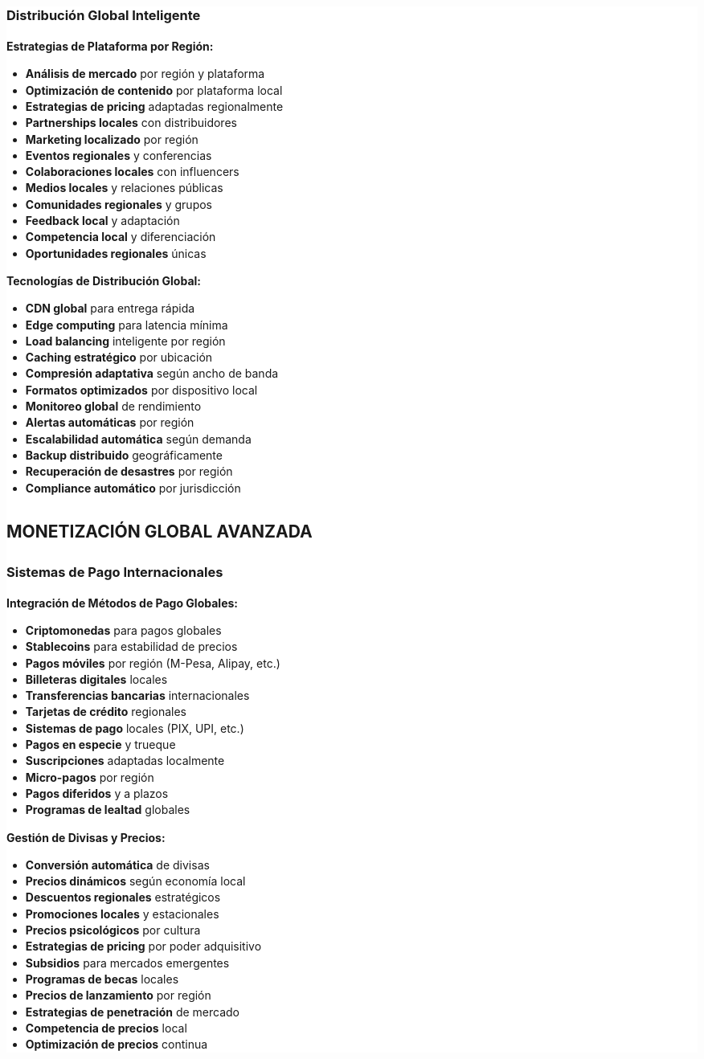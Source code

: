
### **Distribución Global Inteligente**
**Estrategias de Plataforma por Región:**
- **Análisis de mercado** por región y plataforma
- **Optimización de contenido** por plataforma local
- **Estrategias de pricing** adaptadas regionalmente
- **Partnerships locales** con distribuidores
- **Marketing localizado** por región
- **Eventos regionales** y conferencias
- **Colaboraciones locales** con influencers
- **Medios locales** y relaciones públicas
- **Comunidades regionales** y grupos
- **Feedback local** y adaptación
- **Competencia local** y diferenciación
- **Oportunidades regionales** únicas

**Tecnologías de Distribución Global:**
- **CDN global** para entrega rápida
- **Edge computing** para latencia mínima
- **Load balancing** inteligente por región
- **Caching estratégico** por ubicación
- **Compresión adaptativa** según ancho de banda
- **Formatos optimizados** por dispositivo local
- **Monitoreo global** de rendimiento
- **Alertas automáticas** por región
- **Escalabilidad automática** según demanda
- **Backup distribuido** geográficamente
- **Recuperación de desastres** por región
- **Compliance automático** por jurisdicción


## **MONETIZACIÓN GLOBAL AVANZADA**


### **Sistemas de Pago Internacionales**
**Integración de Métodos de Pago Globales:**
- **Criptomonedas** para pagos globales
- **Stablecoins** para estabilidad de precios
- **Pagos móviles** por región (M-Pesa, Alipay, etc.)
- **Billeteras digitales** locales
- **Transferencias bancarias** internacionales
- **Tarjetas de crédito** regionales
- **Sistemas de pago** locales (PIX, UPI, etc.)
- **Pagos en especie** y trueque
- **Suscripciones** adaptadas localmente
- **Micro-pagos** por región
- **Pagos diferidos** y a plazos
- **Programas de lealtad** globales

**Gestión de Divisas y Precios:**
- **Conversión automática** de divisas
- **Precios dinámicos** según economía local
- **Descuentos regionales** estratégicos
- **Promociones locales** y estacionales
- **Precios psicológicos** por cultura
- **Estrategias de pricing** por poder adquisitivo
- **Subsidios** para mercados emergentes
- **Programas de becas** locales
- **Precios de lanzamiento** por región
- **Estrategias de penetración** de mercado
- **Competencia de precios** local
- **Optimización de precios** continua
